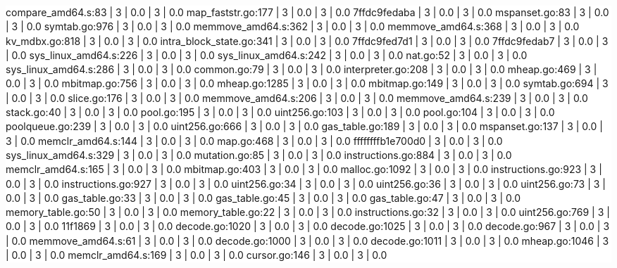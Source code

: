 compare_amd64.s:83                               |      3 |   0.0 |   3 |   0.0
map_faststr.go:177                               |      3 |   0.0 |   3 |   0.0
7ffdc9fedaba                                     |      3 |   0.0 |   3 |   0.0
mspanset.go:83                                   |      3 |   0.0 |   3 |   0.0
symtab.go:976                                    |      3 |   0.0 |   3 |   0.0
memmove_amd64.s:362                              |      3 |   0.0 |   3 |   0.0
memmove_amd64.s:368                              |      3 |   0.0 |   3 |   0.0
kv_mdbx.go:818                                   |      3 |   0.0 |   3 |   0.0
intra_block_state.go:341                         |      3 |   0.0 |   3 |   0.0
7ffdc9fed7d1                                     |      3 |   0.0 |   3 |   0.0
7ffdc9fedab7                                     |      3 |   0.0 |   3 |   0.0
sys_linux_amd64.s:226                            |      3 |   0.0 |   3 |   0.0
sys_linux_amd64.s:242                            |      3 |   0.0 |   3 |   0.0
nat.go:52                                        |      3 |   0.0 |   3 |   0.0
sys_linux_amd64.s:286                            |      3 |   0.0 |   3 |   0.0
common.go:79                                     |      3 |   0.0 |   3 |   0.0
interpreter.go:208                               |      3 |   0.0 |   3 |   0.0
mheap.go:469                                     |      3 |   0.0 |   3 |   0.0
mbitmap.go:756                                   |      3 |   0.0 |   3 |   0.0
mheap.go:1285                                    |      3 |   0.0 |   3 |   0.0
mbitmap.go:149                                   |      3 |   0.0 |   3 |   0.0
symtab.go:694                                    |      3 |   0.0 |   3 |   0.0
slice.go:176                                     |      3 |   0.0 |   3 |   0.0
memmove_amd64.s:206                              |      3 |   0.0 |   3 |   0.0
memmove_amd64.s:239                              |      3 |   0.0 |   3 |   0.0
stack.go:40                                      |      3 |   0.0 |   3 |   0.0
pool.go:195                                      |      3 |   0.0 |   3 |   0.0
uint256.go:103                                   |      3 |   0.0 |   3 |   0.0
pool.go:104                                      |      3 |   0.0 |   3 |   0.0
poolqueue.go:239                                 |      3 |   0.0 |   3 |   0.0
uint256.go:666                                   |      3 |   0.0 |   3 |   0.0
gas_table.go:189                                 |      3 |   0.0 |   3 |   0.0
mspanset.go:137                                  |      3 |   0.0 |   3 |   0.0
memclr_amd64.s:144                               |      3 |   0.0 |   3 |   0.0
map.go:468                                       |      3 |   0.0 |   3 |   0.0
ffffffffb1e700d0                                 |      3 |   0.0 |   3 |   0.0
sys_linux_amd64.s:329                            |      3 |   0.0 |   3 |   0.0
mutation.go:85                                   |      3 |   0.0 |   3 |   0.0
instructions.go:884                              |      3 |   0.0 |   3 |   0.0
memclr_amd64.s:165                               |      3 |   0.0 |   3 |   0.0
mbitmap.go:403                                   |      3 |   0.0 |   3 |   0.0
malloc.go:1092                                   |      3 |   0.0 |   3 |   0.0
instructions.go:923                              |      3 |   0.0 |   3 |   0.0
instructions.go:927                              |      3 |   0.0 |   3 |   0.0
uint256.go:34                                    |      3 |   0.0 |   3 |   0.0
uint256.go:36                                    |      3 |   0.0 |   3 |   0.0
uint256.go:73                                    |      3 |   0.0 |   3 |   0.0
gas_table.go:33                                  |      3 |   0.0 |   3 |   0.0
gas_table.go:45                                  |      3 |   0.0 |   3 |   0.0
gas_table.go:47                                  |      3 |   0.0 |   3 |   0.0
memory_table.go:50                               |      3 |   0.0 |   3 |   0.0
memory_table.go:22                               |      3 |   0.0 |   3 |   0.0
instructions.go:32                               |      3 |   0.0 |   3 |   0.0
uint256.go:769                                   |      3 |   0.0 |   3 |   0.0
11f1869                                          |      3 |   0.0 |   3 |   0.0
decode.go:1020                                   |      3 |   0.0 |   3 |   0.0
decode.go:1025                                   |      3 |   0.0 |   3 |   0.0
decode.go:967                                    |      3 |   0.0 |   3 |   0.0
memmove_amd64.s:61                               |      3 |   0.0 |   3 |   0.0
decode.go:1000                                   |      3 |   0.0 |   3 |   0.0
decode.go:1011                                   |      3 |   0.0 |   3 |   0.0
mheap.go:1046                                    |      3 |   0.0 |   3 |   0.0
memclr_amd64.s:169                               |      3 |   0.0 |   3 |   0.0
cursor.go:146                                    |      3 |   0.0 |   3 |   0.0